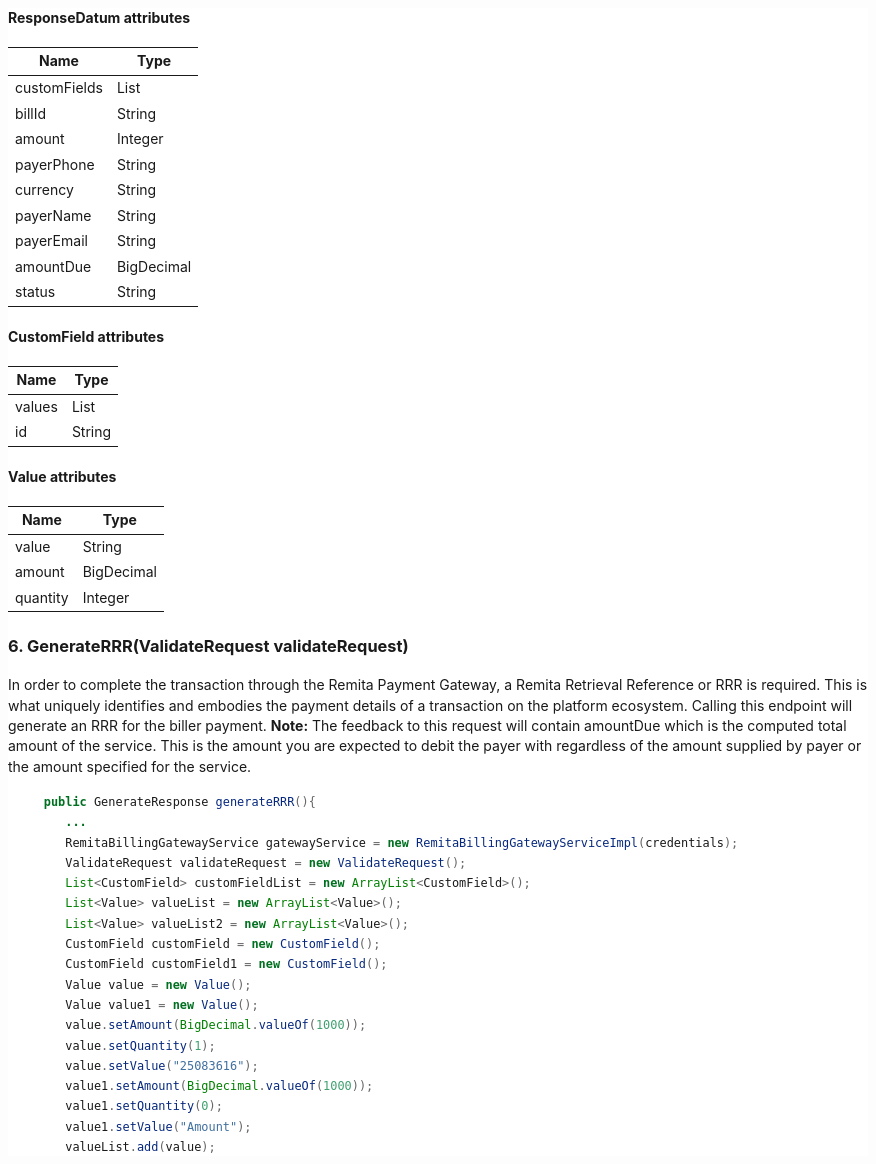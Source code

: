 #### ResponseDatum attributes
| Name  | Type    | 
| ---   | ------  | 
| customFields | List<CustomField> |
| billId | String |  
| amount | Integer | 
| payerPhone  | String |
| currency  | String |
| payerName  | String |
| payerEmail | String |
| amountDue  | BigDecimal |
| status | String |

#### CustomField attributes
| Name  | Type    | 
| ---   | ------  | 
| values | List<Value> |
| id | String |  

#### Value attributes
| Name  | Type    | 
| ---   | ------  | 
| value | String |
| amount | BigDecimal |  
| quantity | Integer |  

### 6. GenerateRRR(ValidateRequest validateRequest)
In order to complete the transaction through the Remita Payment Gateway, a Remita Retrieval Reference or RRR is required. This is what uniquely identifies and embodies the payment details of a transaction on the platform ecosystem. Calling this endpoint will generate an RRR for the biller payment.
**Note:** The feedback to this request will contain amountDue which is the computed total amount of the service. This is the amount you are expected to debit the payer with regardless of the amount supplied by payer or the amount specified for the service.

````java
     public GenerateResponse generateRRR(){
        ...
        RemitaBillingGatewayService gatewayService = new RemitaBillingGatewayServiceImpl(credentials);
        ValidateRequest validateRequest = new ValidateRequest();
        List<CustomField> customFieldList = new ArrayList<CustomField>();
        List<Value> valueList = new ArrayList<Value>();
        List<Value> valueList2 = new ArrayList<Value>();
        CustomField customField = new CustomField();
        CustomField customField1 = new CustomField();
        Value value = new Value();
        Value value1 = new Value();
        value.setAmount(BigDecimal.valueOf(1000));
        value.setQuantity(1);
        value.setValue("25083616");
        value1.setAmount(BigDecimal.valueOf(1000));
        value1.setQuantity(0);
        value1.setValue("Amount");
        valueList.add(value);
````